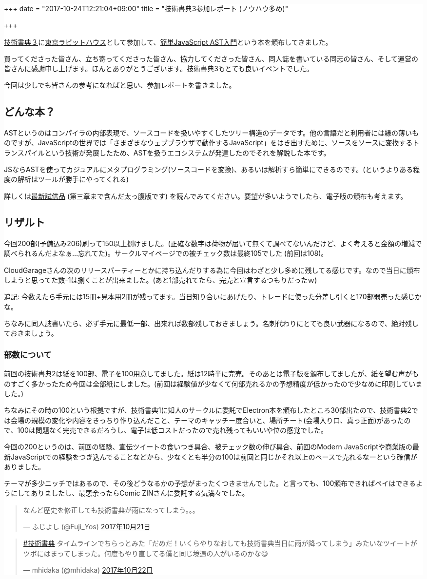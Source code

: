+++
date = "2017-10-24T12:21:04+09:00"
title = "技術書典3参加レポート (ノウハウ多め)"

+++

[技術書典３](https://techbookfest.org/event/tbf03)に[東京ラビットハウス](https://techbookfest.org/event/tbf03/circle/5099247972122624)として参加して、[簡単JavaScript AST入門](https://rabbit-house.tokyo/books/javascript-ast/)という本を頒布してきました。

買ってくださった皆さん、立ち寄ってくださった皆さん、協力してくださった皆さん、同人誌を書いている同志の皆さん、そして運営の皆さんに感謝申し上げます。ほんとありがとうございます。技術書典3もとても良いイベントでした。

今回は少しでも皆さんの参考になればと思い、参加レポートを書きました。

## どんな本？

ASTというのはコンパイラの内部表現で、ソースコードを扱いやすくしたツリー構造のデータです。他の言語だと利用者には縁の薄いものですが、JavaScriptの世界では「さまざまなウェブブラウザで動作するJavaScript」をはき出すために、ソースをソースに変換するトランスパイルという技術が発展したため、ASTを扱うエコシステムが発達したのでそれを解説した本です。

JSならASTを使ってカジュアルにメタプログラミング(ソースコードを変換)、あるいは解析すら簡単にできるのです。(というよりある程度の解析はツールが勝手にやってくれる)

詳しくは[最新試供品](/ast-book-sample.pdf) (第三章まで含んだ太っ腹版です) を読んでみてください。要望が多いようでしたら、電子版の頒布も考えます。

## リザルト

今回200部(予備込み206)刷って150以上捌けました。(正確な数字は荷物が届いて無くて調べてないんだけど、よく考えると金額の増減で調べられるんだよなぁ…忘れてた)。サークルマイページでの被チェック数は最終105でした (前回は108)。

CloudGarageさんの次のリリースパーティーとかに持ち込んだりする為に今回はわざと少し多めに残してる感じです。なので当日に頒布しようと思ってた数-1は捌くことが出来ました。(あと1部売れてたら、完売と宣言するつもりだったｗ)

追記: 今数えたら手元には15冊+見本用2冊が残ってます。当日知り合いにあげたり、トレードに使った分差し引くと170部弱売った感じかな。

ちなみに同人誌書いたら、必ず手元に最低一部、出来れば数部残しておきましょう。名刺代わりにとても良い武器になるので、絶対残しておきましょう。

### 部数について

前回の技術書典2は紙を100部、電子を100用意してました。紙は12時半に完売。そのあとは電子版を頒布してましたが、紙を望む声がものすごく多かったため今回は全部紙にしました。(前回は経験値が少なくて何部売れるかの予想精度が低かったので少なめに印刷していました。)

ちなみにその時の100という根拠ですが、技術書典1に知人のサークルに委託でElectron本を頒布したところ30部出たので、技術書典2では会場の規模の変化や内容をきっちり作り込んだこと、テーマのキャッチー度合いと、場所チート(会場入り口、真っ正面)があったので、100は問題なく完売できるだろうし、電子は低コストだったので売れ残ってもいいや位の感覚でした。

今回の200というのは、前回の経験、宣伝ツイートの食いつき具合、被チェック数の伸び具合、前回のModern JavaScriptや商業版の最新JavaScriptでの経験をつぎ込んでることなどから、少なくとも半分の100は前回と同じかそれ以上のペースで売れるなーという確信がありました。

テーマが多少ニッチではあるので、その後どうなるかの予想がまったくつきませんでした。と言っても、100頒布できればペイはできるようにしてありましたし、最悪余ったらComic ZINさんに委託する気満々でした。

<blockquote class="twitter-tweet" data-lang="ja"><p lang="ja" dir="ltr">なんど歴史を修正しても技術書典が雨になってしまう。。。</p>&mdash; ふじよし (@Fuji_Yos) <a href="https://twitter.com/Fuji_Yos/status/921884654478565376?ref_src=twsrc%5Etfw">2017年10月21日</a></blockquote>

<blockquote class="twitter-tweet" data-lang="ja"><p lang="ja" dir="ltr"><a href="https://twitter.com/hashtag/%E6%8A%80%E8%A1%93%E6%9B%B8%E5%85%B8?src=hash&amp;ref_src=twsrc%5Etfw">#技術書典</a> タイムラインでちらっとみた「だめだ！いくらやりなおしても技術書典当日に雨が降ってしまう」みたいなツイートがツボにはまってしまった。何度もやり直してる僕と同じ境遇の人がいるのかな😋</p>&mdash; mhidaka (@mhidaka) <a href="https://twitter.com/mhidaka/status/921985289085599744?ref_src=twsrc%5Etfw">2017年10月22日</a></blockquote>
